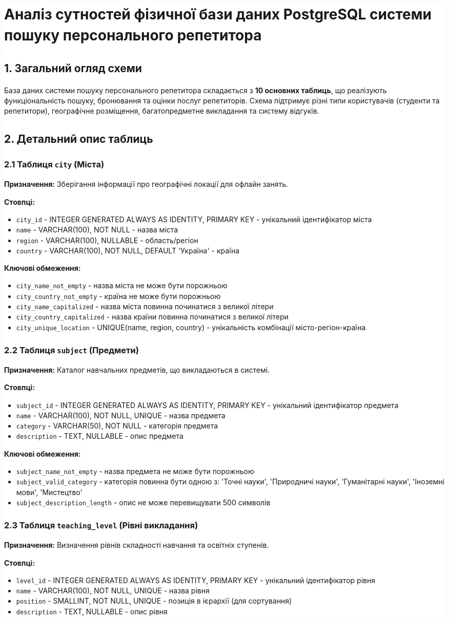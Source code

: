 # Аналіз сутностей фізичної бази даних PostgreSQL системи пошуку персонального репетитора

## 1. Загальний огляд схеми

База даних системи пошуку персонального репетитора складається з **10 основних таблиць**, що реалізують функціональність пошуку, бронювання та оцінки послуг репетиторів. Схема підтримує різні типи користувачів (студенти та репетитори), географічне розміщення, багатопредметне викладання та систему відгуків.

## 2. Детальний опис таблиць

### 2.1 Таблиця `city` (Міста)
**Призначення:** Зберігання інформації про географічні локації для офлайн занять.

**Стовпці:**
- `city_id` - INTEGER GENERATED ALWAYS AS IDENTITY, PRIMARY KEY - унікальний ідентифікатор міста
- `name` - VARCHAR(100), NOT NULL - назва міста
- `region` - VARCHAR(100), NULLABLE - область/регіон
- `country` - VARCHAR(100), NOT NULL, DEFAULT 'Україна' - країна

**Ключові обмеження:**
- `city_name_not_empty` - назва міста не може бути порожньою
- `city_country_not_empty` - країна не може бути порожньою
- `city_name_capitalized` - назва міста повинна починатися з великої літери
- `city_country_capitalized` - назва країни повинна починатися з великої літери
- `city_unique_location` - UNIQUE(name, region, country) - унікальність комбінації місто-регіон-країна

### 2.2 Таблиця `subject` (Предмети)
**Призначення:** Каталог навчальних предметів, що викладаються в системі.

**Стовпці:**
- `subject_id` - INTEGER GENERATED ALWAYS AS IDENTITY, PRIMARY KEY - унікальний ідентифікатор предмета
- `name` - VARCHAR(100), NOT NULL, UNIQUE - назва предмета
- `category` - VARCHAR(50), NOT NULL - категорія предмета
- `description` - TEXT, NULLABLE - опис предмета

**Ключові обмеження:**
- `subject_name_not_empty` - назва предмета не може бути порожньою
- `subject_valid_category` - категорія повинна бути одною з: 'Точні науки', 'Природничі науки', 'Гуманітарні науки', 'Іноземні мови', 'Мистецтво'
- `subject_description_length` - опис не може перевищувати 500 символів

### 2.3 Таблиця `teaching_level` (Рівні викладання)
**Призначення:** Визначення рівнів складності навчання та освітніх ступенів.

**Стовпці:**
- `level_id` - INTEGER GENERATED ALWAYS AS IDENTITY, PRIMARY KEY - унікальний ідентифікатор рівня
- `name` - VARCHAR(100), NOT NULL, UNIQUE - назва рівня
- `position` - SMALLINT, NOT NULL, UNIQUE - позиція в ієрархії (для сортування)
- `description` - TEXT, NULLABLE - опис рівня
